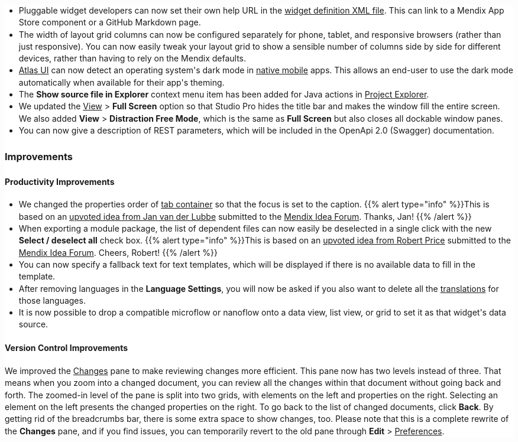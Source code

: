 * Pluggable widget developers can now set their own help URL in the [widget definition XML file](/apidocs-mxsdk/apidocs/pluggable-widgets#widget-definition). This can link to a Mendix App Store component or a GitHub Markdown page.
* The width of layout grid columns can now be configured separately for phone, tablet, and responsive browsers (rather than just responsive). You can now easily tweak your layout grid to show a sensible number of columns side by side for different devices, rather than having to rely on the Mendix defaults.
* [Atlas UI](/howto8/front-end/atlas-ui) can now detect an operating system's dark mode in [native mobile](/refguide8/native-mobile) apps. This allows an end-user to use the dark mode automatically when available for their app's theming.
* The **Show source file in Explorer** context menu item has been added for Java actions in [Project Explorer](/refguide8/project-explorer).
* We updated the [View](/refguide8/view-menu) > **Full Screen** option so that Studio Pro hides the title bar and makes the window fill the entire screen. We also added **View** > **Distraction Free Mode**, which is the same as **Full Screen** but also closes all dockable window panes.
* You can now give a description of REST parameters, which will be included in the OpenApi 2.0 (Swagger) documentation.

### Improvements

#### Productivity Improvements

*  We changed the properties order of [tab container](/refguide8/tab-container) so that the focus is set to the caption.
	{{% alert type="info" %}}This is based on an [upvoted idea from Jan van der Lubbe](https://forum.mendixcloud.com/link/ideas/1486) submitted to the [Mendix Idea Forum](https://forum.mendixcloud.com/link/ideas). Thanks, Jan!
	{{% /alert %}}
*  When exporting a module package, the list of dependent files can now easily be deselected in a single click with the new **Select / deselect all** check box.
	{{% alert type="info" %}}This is based on an [upvoted idea from Robert Price](https://forum.mendixcloud.com/link/ideas/1538) submitted to the [Mendix Idea Forum](https://forum.mendixcloud.com/link/ideas). Cheers, Robert!
	{{% /alert %}}
* You can now specify a fallback text for text templates, which will be displayed if there is no available data to fill in the template.
* After removing languages in the **Language Settings**, you will now be asked if you also want to delete all the [translations](/howto8/collaboration-requirements-management/translate-your-app-content) for those languages.
* It is now possible to drop a compatible microflow or nanoflow onto a data view, list view, or grid to set it as that widget's data source.

#### Version Control Improvements

We improved the [Changes](/refguide8/changes-pane) pane to make reviewing changes more efficient. This pane now has two levels instead of three. That means when you zoom into a changed document, you can review all the changes within that document without going back and forth. The zoomed-in level of the pane is split into two grids, with elements on the left and properties on the right. Selecting an element on the left presents the changed properties on the right. To go back to the list of changed documents, click **Back**. By getting rid of the breadcrumbs bar, there is some extra space to show changes, too. Please note that this is a complete rewrite of the **Changes** pane, and if you find issues, you can temporarily revert to the old pane through **Edit** > [Preferences](/refguide8/preferences-dialog#new-changes).
